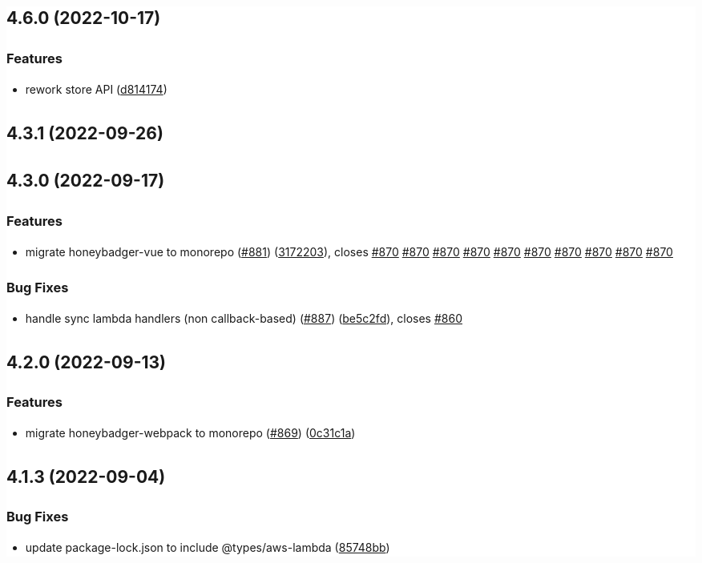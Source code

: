 ## 4.6.0 (2022-10-17)


### Features

* rework store API ([d814174](https://github.com/honeybadger-io/honeybadger-js/commit/d81417456f2f0b3b69f22cf96c24c5fd330fd5d8))

## 4.3.1 (2022-09-26)

## 4.3.0 (2022-09-17)


### Features

* migrate honeybadger-vue to monorepo ([#881](https://github.com/honeybadger-io/honeybadger-js/issues/881)) ([3172203](https://github.com/honeybadger-io/honeybadger-js/commit/317220310f07edd18283214fe8901cab31218416)), closes [#870](https://github.com/honeybadger-io/honeybadger-js/issues/870) [#870](https://github.com/honeybadger-io/honeybadger-js/issues/870) [#870](https://github.com/honeybadger-io/honeybadger-js/issues/870) [#870](https://github.com/honeybadger-io/honeybadger-js/issues/870) [#870](https://github.com/honeybadger-io/honeybadger-js/issues/870) [#870](https://github.com/honeybadger-io/honeybadger-js/issues/870) [#870](https://github.com/honeybadger-io/honeybadger-js/issues/870) [#870](https://github.com/honeybadger-io/honeybadger-js/issues/870) [#870](https://github.com/honeybadger-io/honeybadger-js/issues/870) [#870](https://github.com/honeybadger-io/honeybadger-js/issues/870)


### Bug Fixes

* handle sync lambda handlers (non callback-based) ([#887](https://github.com/honeybadger-io/honeybadger-js/issues/887)) ([be5c2fd](https://github.com/honeybadger-io/honeybadger-js/commit/be5c2fd8ca5ef61971bc522f036e2f6ab9555477)), closes [#860](https://github.com/honeybadger-io/honeybadger-js/issues/860)

## 4.2.0 (2022-09-13)


### Features

* migrate honeybadger-webpack to monorepo ([#869](https://github.com/honeybadger-io/honeybadger-js/issues/869)) ([0c31c1a](https://github.com/honeybadger-io/honeybadger-js/commit/0c31c1ad2905f275574263f3b34cb9c33cab6e10))

## 4.1.3 (2022-09-04)


### Bug Fixes

* update package-lock.json to include @types/aws-lambda ([85748bb](https://github.com/honeybadger-io/honeybadger-js/commit/85748bbab1141ac1bf1d99d1eeeee761d2e58af2))
